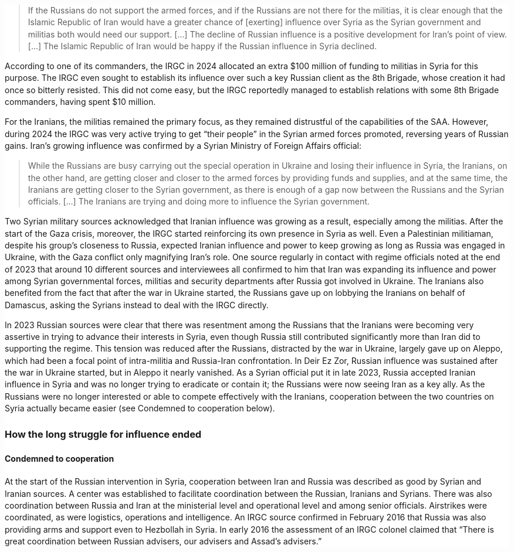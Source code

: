 > If the Russians do not support the armed forces, and if the Russians are not there for the militias, it is clear enough that the Islamic Republic of Iran would have a greater chance of [exerting] influence over Syria as the Syrian government and militias both would need our support. […] The decline of Russian influence is a positive development for Iran’s point of view. […] The Islamic Republic of Iran would be happy if the Russian influence in Syria declined.

According to one of its commanders, the IRGC in 2024 allocated an extra $100 million of funding to militias in Syria for this purpose. The IRGC even sought to establish its influence over such a key Russian client as the 8th Brigade, whose creation it had once so bitterly resisted. This did not come easy, but the IRGC reportedly managed to establish relations with some 8th Brigade commanders, having spent $10 million.

For the Iranians, the militias remained the primary focus, as they remained distrustful of the capabilities of the SAA. However, during 2024 the IRGC was very active trying to get “their people” in the Syrian armed forces promoted, reversing years of Russian gains. Iran’s growing influence was confirmed by a Syrian Ministry of Foreign Affairs official:

> While the Russians are busy carrying out the special operation in Ukraine and losing their influence in Syria, the Iranians, on the other hand, are getting closer and closer to the armed forces by providing funds and supplies, and at the same time, the Iranians are getting closer to the Syrian government, as there is enough of a gap now between the Russians and the Syrian officials. […] The Iranians are trying and doing more to influence the Syrian government.

Two Syrian military sources acknowledged that Iranian influence was growing as a result, especially among the militias. After the start of the Gaza crisis, moreover, the IRGC started reinforcing its own presence in Syria as well. Even a Palestinian militiaman, despite his group’s closeness to Russia, expected Iranian influence and power to keep growing as long as Russia was engaged in Ukraine, with the Gaza conflict only magnifying Iran’s role. One source regularly in contact with regime officials noted at the end of 2023 that around 10 different sources and interviewees all confirmed to him that Iran was expanding its influence and power among Syrian governmental forces, militias and security departments after Russia got involved in Ukraine. The Iranians also benefited from the fact that after the war in Ukraine started, the Russians gave up on lobbying the Iranians on behalf of Damascus, asking the Syrians instead to deal with the IRGC directly.

In 2023 Russian sources were clear that there was resentment among the Russians that the Iranians were becoming very assertive in trying to advance their interests in Syria, even though Russia still contributed significantly more than Iran did to supporting the regime. This tension was reduced after the Russians, distracted by the war in Ukraine, largely gave up on Aleppo, which had been a focal point of intra-militia and Russia-Iran confrontation. In Deir Ez Zor, Russian influence was sustained after the war in Ukraine started, but in Aleppo it nearly vanished. As a Syrian official put it in late 2023, Russia accepted Iranian influence in Syria and was no longer trying to eradicate or contain it; the Russians were now seeing Iran as a key ally. As the Russians were no longer interested or able to compete effectively with the Iranians, cooperation between the two countries on Syria actually became easier (see Condemned to cooperation below).


### How the long struggle for influence ended

#### Condemned to cooperation

At the start of the Russian intervention in Syria, cooperation between Iran and Russia was described as good by Syrian and Iranian sources. A center was established to facilitate coordination between the Russian, Iranians and Syrians. There was also coordination between Russia and Iran at the ministerial level and operational level and among senior officials. Airstrikes were coordinated, as were logistics, operations and intelligence. An IRGC source confirmed in February 2016 that Russia was also providing arms and support even to Hezbollah in Syria. In early 2016 the assessment of an IRGC colonel claimed that “There is great coordination between Russian advisers, our advisers and Assad’s advisers.”
